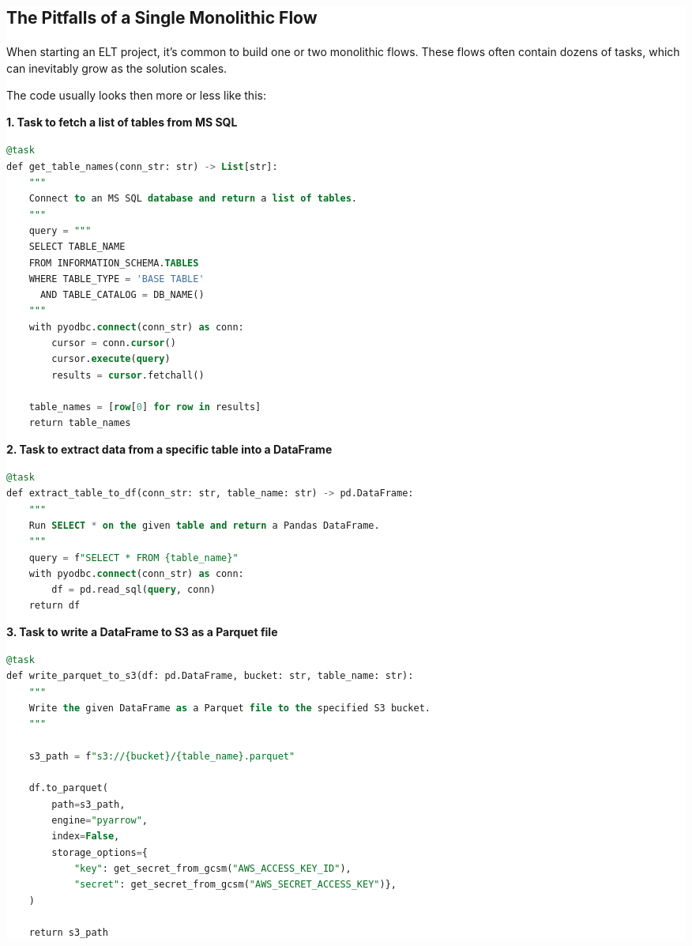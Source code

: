 ## The Pitfalls of a Single Monolithic Flow

When starting an ELT project, it’s common to build one or two monolithic flows. These flows often contain dozens of tasks, which can inevitably grow as the solution scales.

The code usually looks then more or less like this: 

**1. Task to fetch a list of tables from MS SQL**

```sql
@task
def get_table_names(conn_str: str) -> List[str]:
    """
    Connect to an MS SQL database and return a list of tables.
    """
    query = """
    SELECT TABLE_NAME
    FROM INFORMATION_SCHEMA.TABLES
    WHERE TABLE_TYPE = 'BASE TABLE'
      AND TABLE_CATALOG = DB_NAME()
    """
    with pyodbc.connect(conn_str) as conn:
        cursor = conn.cursor()
        cursor.execute(query)
        results = cursor.fetchall()

    table_names = [row[0] for row in results]
    return table_names
```

**2. Task to extract data from a specific table into a DataFrame**

```sql
@task
def extract_table_to_df(conn_str: str, table_name: str) -> pd.DataFrame:
    """
    Run SELECT * on the given table and return a Pandas DataFrame.
    """
    query = f"SELECT * FROM {table_name}"
    with pyodbc.connect(conn_str) as conn:
        df = pd.read_sql(query, conn)
    return df
```

**3.  Task to write a DataFrame to S3 as a Parquet file**

```sql
@task
def write_parquet_to_s3(df: pd.DataFrame, bucket: str, table_name: str):
    """
    Write the given DataFrame as a Parquet file to the specified S3 bucket.
    """

    s3_path = f"s3://{bucket}/{table_name}.parquet"

    df.to_parquet(
        path=s3_path,
        engine="pyarrow",
        index=False,
        storage_options={
            "key": get_secret_from_gcsm("AWS_ACCESS_KEY_ID"),     
            "secret": get_secret_from_gcsm("AWS_SECRET_ACCESS_KEY")},
    )

    return s3_path
```
